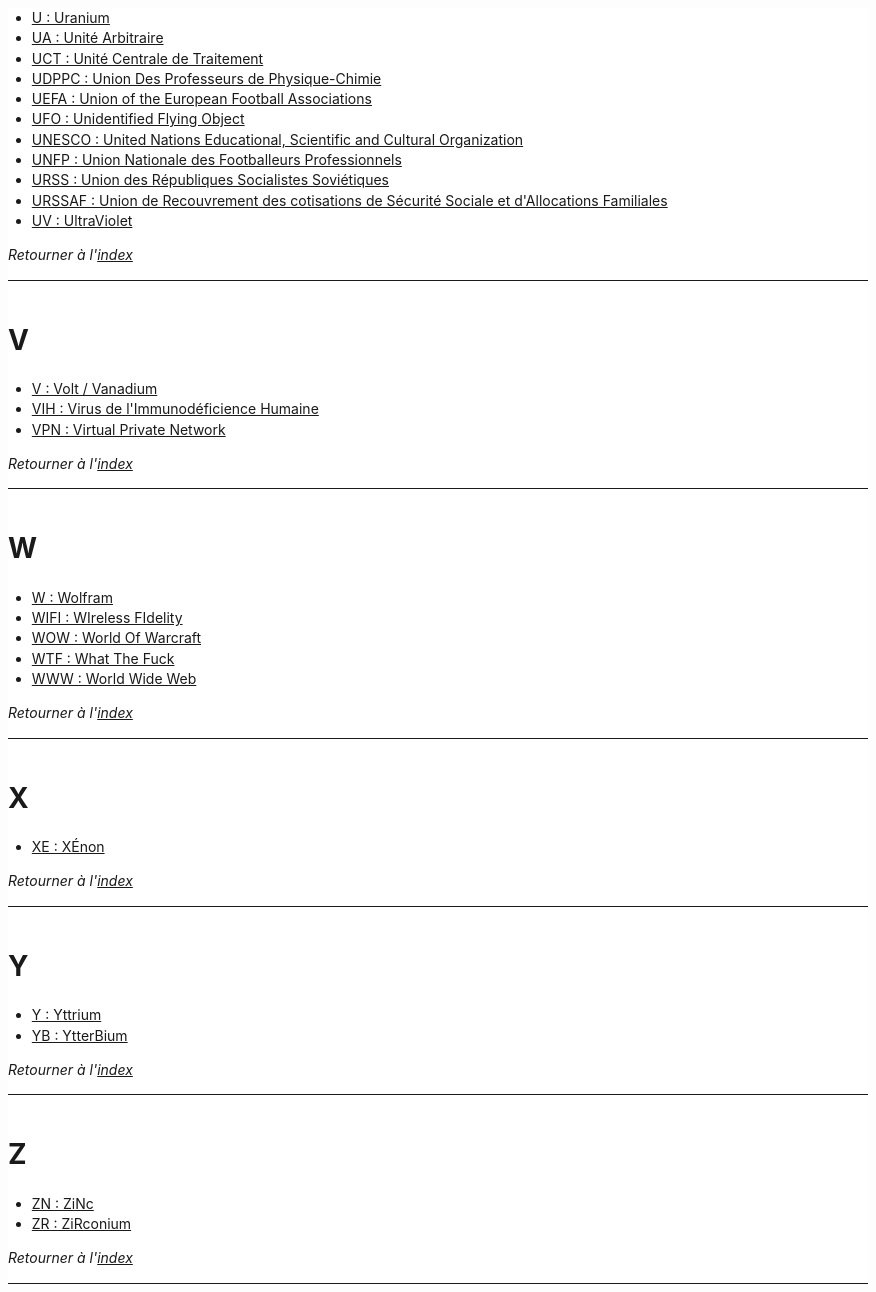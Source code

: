 + [U : Uranium](Dico/U/u.md)
+ [UA :  Unité Arbitraire](Dico/U/ua.md)
+ [UCT : Unité Centrale de Traitement](Dico/U/uct.md)
+ [UDPPC : Union Des Professeurs de Physique-Chimie](Dico/U/udppc.md)
+ [UEFA : Union of the European Football Associations](Dico/U/uefa.md)
+ [UFO : Unidentified Flying Object](Dico/U/ufo.md)
+ [UNESCO : United Nations Educational, Scientific and Cultural Organization](Dico/U/unesco.md)
+ [UNFP : Union Nationale des Footballeurs Professionnels](Dico/U/unfp.md)
+ [URSS : Union des Républiques Socialistes Soviétiques](Dico/U/urss.md)
+ [URSSAF : Union de Recouvrement des cotisations de Sécurité Sociale et d'Allocations Familiales](Dico/U/urssaf.md)
+ [UV : UltraViolet](Dico/U/uv.md)

*Retourner à l'[index](#index)*

--------------------

# V

+ [V : Volt / Vanadium](Dico/V/v.md)
+ [VIH : Virus de l'Immunodéficience Humaine](Dico/V/vih.md)
+ [VPN : Virtual Private Network](Dico/V/vpn.md)

*Retourner à l'[index](#index)*

--------------------

# W

+ [W : Wolfram](Dico/W/w.md)
+ [WIFI : WIreless FIdelity](Dico/W/wifi.md)
+ [WOW : World Of Warcraft](Dico/W/wow.md)
+ [WTF : What The Fuck](Dico/W/wtf.md)
+ [WWW : World Wide Web](Dico/W/www.md)

*Retourner à l'[index](#index)*

--------------------

# X

+ [XE : XÉnon](Dico/X/xe.md)

*Retourner à l'[index](#index)*

--------------------

# Y

+ [Y : Yttrium](Dico/Y/y.md)
+ [YB : YtterBium](Dico/Y/yb.md)

*Retourner à l'[index](#index)*

--------------------

# Z

+ [ZN : ZiNc](Dico/Z/zn.md)
+ [ZR : ZiRconium](Dico/Z/zr.md)

*Retourner à l'[index](#index)*

--------------------
